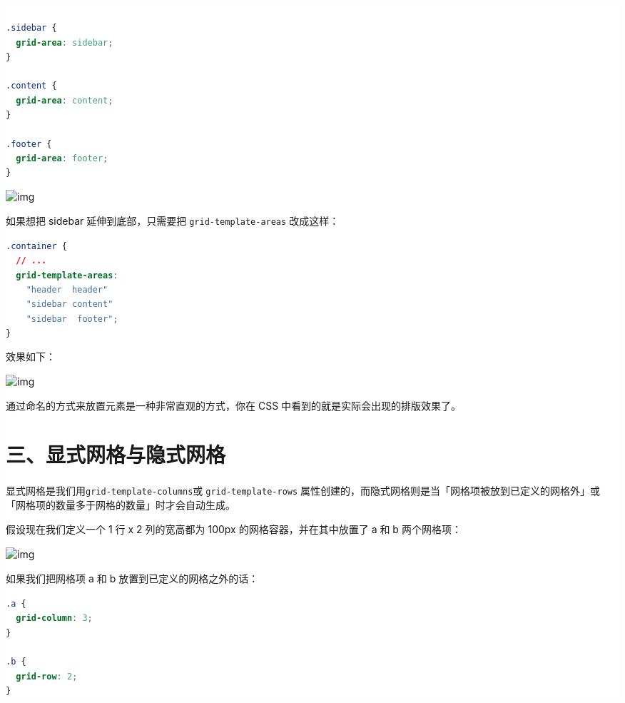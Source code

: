 ```css

.sidebar {
  grid-area: sidebar;
}

.content {
  grid-area: content;
}

.footer {
  grid-area: footer;
}
```

![img](https://ask.qcloudimg.com/http-save/yehe-2427692/698453a7e4a8f6f9944948fd9f79739e.png?imageView2/2/w/1200.png)

如果想把 sidebar 延伸到底部，只需要把 `grid-template-areas` 改成这样：

```css
.container {
  // ...
  grid-template-areas:
    "header  header"
    "sidebar content"
    "sidebar  footer";
}
```

效果如下：

![img](https://ask.qcloudimg.com/http-save/yehe-2427692/bfbded18c479aa0aa72df27e34ab02b4.png?imageView2/2/w/1200.png)

通过命名的方式来放置元素是一种非常直观的方式，你在 CSS 中看到的就是实际会出现的排版效果了。

# **三、显式网格与隐式网格**

显式网格是我们用`grid-template-columns`或 `grid-template-rows` 属性创建的，而隐式网格则是当「网格项被放到已定义的网格外」或「网格项的数量多于网格的数量」时才会自动生成。

假设现在我们定义一个 1 行 x 2 列的宽高都为 100px 的网格容器，并在其中放置了 a 和 b 两个网格项：

![img](https://ask.qcloudimg.com/http-save/yehe-2427692/865bbe06e73f0f9e64e1a1e4a0ffcea1.png?imageView2/2/w/1200.png)

如果我们把网格项 a 和 b 放置到已定义的网格之外的话：

```css
.a {
  grid-column: 3;
}

.b {
  grid-row: 2;
}
```
